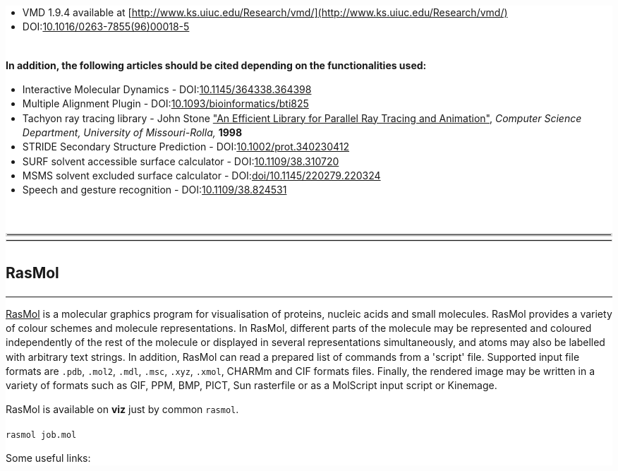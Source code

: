 - VMD 1.9.4 available at [http://www.ks.uiuc.edu/Research/vmd/](http://www.ks.uiuc.edu/Research/vmd/)
- DOI:[10.1016/0263-7855(96)00018-5](https://www.sciencedirect.com/science/article/abs/pii/0263785596000185)
<br>

<div class="simple1">
<b>In addition, the following articles should be cited depending on the functionalities used:</b>

- Interactive Molecular Dynamics - DOI:[10.1145/364338.364398](https://dl.acm.org/doi/10.1145/364338.364398)
- Multiple Alignment Plugin - DOI:[10.1093/bioinformatics/bti825](https://academic.oup.com/bioinformatics/article/22/4/504/184006)
- Tachyon ray tracing library - John Stone ["An Efficient Library for Parallel Ray Tracing and Animation"](https://scholarsmine.mst.edu/cgi/viewcontent.cgi?article=2746&context=masters_theses), _Computer Science Department, University of Missouri-Rolla,_ **1998**
- STRIDE Secondary Structure Prediction - DOI:[10.1002/prot.340230412](https://onlinelibrary.wiley.com/doi/abs/10.1002/prot.340230412?casa_token=RH2f-1gBiPAAAAAA:dB4V2-CCPt_VIL_cv5Hi9U5S_blWaykCF69Mu5hfXNhKBd8r1PXeUD-2GHRsKFYgRI8ZLqNiG_2b0uwXtw)
- SURF solvent accessible surface calculator - DOI:[10.1109/38.310720](https://ieeexplore.ieee.org/document/310720)
- MSMS solvent excluded surface calculator - DOI:[doi/10.1145/220279.220324](https://dl.acm.org/doi/10.1145/220279.220324)
- Speech and gesture recognition - DOI:[10.1109/38.824531](https://ieeexplore.ieee.org/document/824531)
</div>
<br>
<br>
<br>
<hr style="margin-right: 0px; margin-bottom: 4px; margin-left: 0px; margin-top: -24px; border:2px solid  #d9d9d9 "></hr>
<hr style="margin: 4px 0px; border:1px solid  #d9d9d9 "></hr>

## RasMol

---

[RasMol](http://www.openrasmol.org/) is a molecular graphics program for visualisation of proteins, nucleic acids and small molecules.  RasMol provides  a variety of colour schemes and molecule representations. In RasMol, different parts of the molecule may be represented and coloured independently of the rest of the molecule or displayed in several representations simultaneously, and atoms may also be labelled with arbitrary text strings. In addition, RasMol can read a prepared list of commands from a 'script' file.
Supported input file formats are `.pdb`, `.mol2`, `.mdl`, `.msc`, `.xyz`, `.xmol`, CHARMm and CIF formats files. 
Finally, the rendered image may be written in a variety of formats such as GIF, PPM, BMP, PICT, Sun rasterfile or as a MolScript input script or Kinemage.

RasMol is available on **viz** just by common `rasmol`.

    rasmol job.mol

<div class="simple1">
Some useful links:
